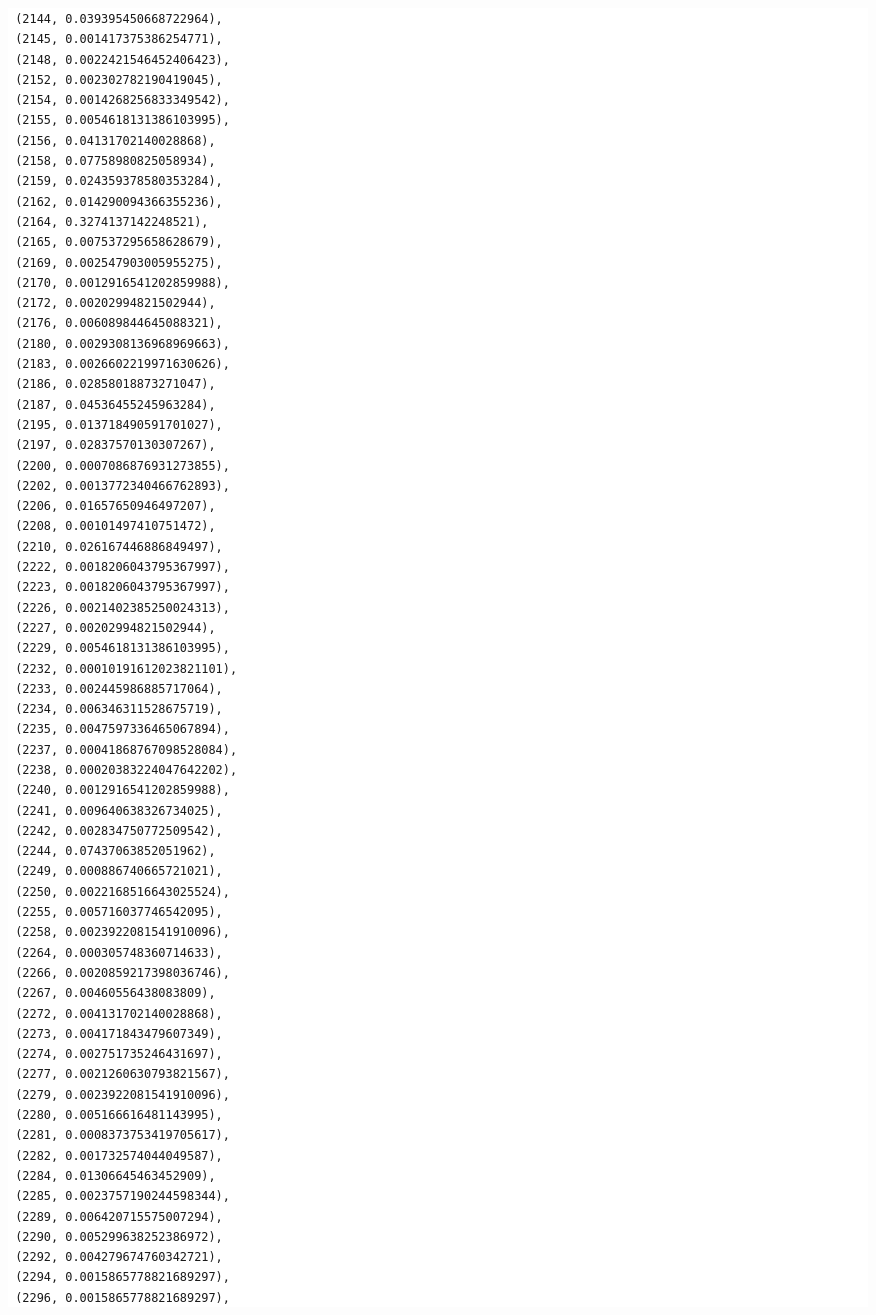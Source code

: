      (2144, 0.039395450668722964),
     (2145, 0.001417375386254771),
     (2148, 0.0022421546452406423),
     (2152, 0.002302782190419045),
     (2154, 0.0014268256833349542),
     (2155, 0.0054618131386103995),
     (2156, 0.04131702140028868),
     (2158, 0.07758980825058934),
     (2159, 0.024359378580353284),
     (2162, 0.014290094366355236),
     (2164, 0.3274137142248521),
     (2165, 0.007537295658628679),
     (2169, 0.002547903005955275),
     (2170, 0.0012916541202859988),
     (2172, 0.00202994821502944),
     (2176, 0.006089844645088321),
     (2180, 0.0029308136968969663),
     (2183, 0.0026602219971630626),
     (2186, 0.02858018873271047),
     (2187, 0.04536455245963284),
     (2195, 0.013718490591701027),
     (2197, 0.02837570130307267),
     (2200, 0.0007086876931273855),
     (2202, 0.0013772340466762893),
     (2206, 0.01657650946497207),
     (2208, 0.00101497410751472),
     (2210, 0.026167446886849497),
     (2222, 0.0018206043795367997),
     (2223, 0.0018206043795367997),
     (2226, 0.0021402385250024313),
     (2227, 0.00202994821502944),
     (2229, 0.0054618131386103995),
     (2232, 0.00010191612023821101),
     (2233, 0.002445986885717064),
     (2234, 0.006346311528675719),
     (2235, 0.0047597336465067894),
     (2237, 0.00041868767098528084),
     (2238, 0.00020383224047642202),
     (2240, 0.0012916541202859988),
     (2241, 0.009640638326734025),
     (2242, 0.002834750772509542),
     (2244, 0.07437063852051962),
     (2249, 0.000886740665721021),
     (2250, 0.0022168516643025524),
     (2255, 0.005716037746542095),
     (2258, 0.0023922081541910096),
     (2264, 0.000305748360714633),
     (2266, 0.0020859217398036746),
     (2267, 0.00460556438083809),
     (2272, 0.004131702140028868),
     (2273, 0.004171843479607349),
     (2274, 0.002751735246431697),
     (2277, 0.0021260630793821567),
     (2279, 0.0023922081541910096),
     (2280, 0.005166616481143995),
     (2281, 0.0008373753419705617),
     (2282, 0.001732574044049587),
     (2284, 0.01306645463452909),
     (2285, 0.0023757190244598344),
     (2289, 0.006420715575007294),
     (2290, 0.005299638252386972),
     (2292, 0.004279674760342721),
     (2294, 0.0015865778821689297),
     (2296, 0.0015865778821689297),